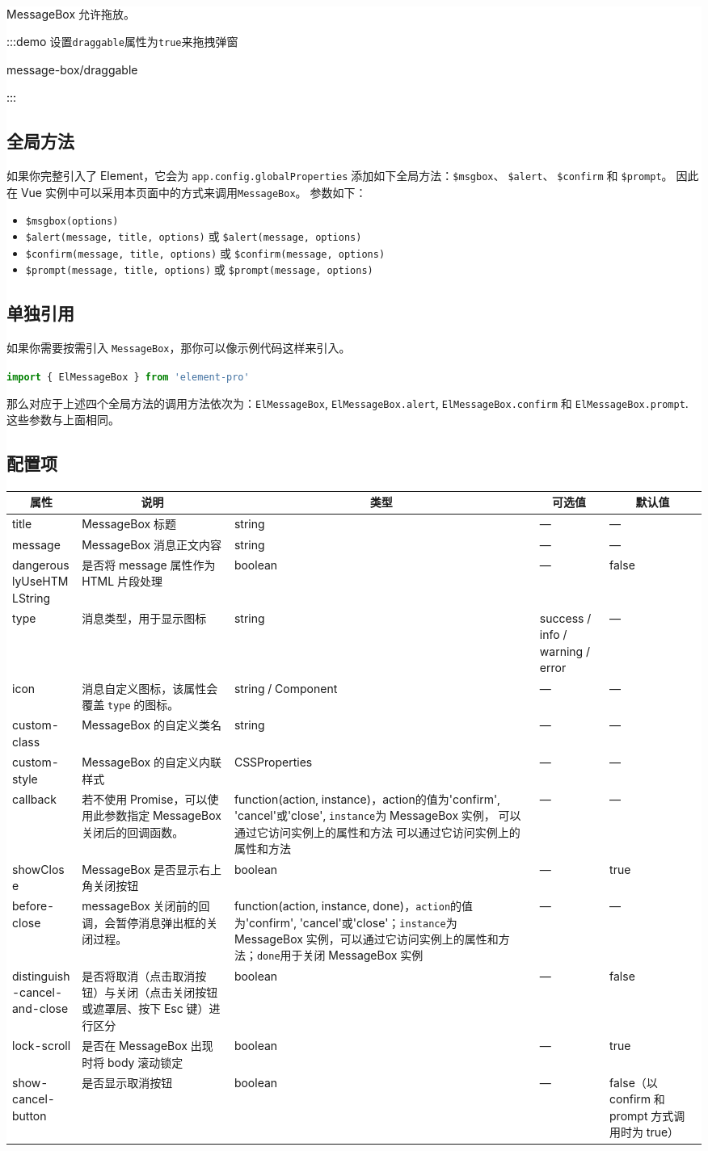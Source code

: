 MessageBox 允许拖放。

:::demo 设置`draggable`属性为`true`来拖拽弹窗

message-box/draggable

:::

## 全局方法

如果你完整引入了 Element，它会为 `app.config.globalProperties` 添加如下全局方法：`$msgbox`、 `$alert`、 `$confirm` 和 `$prompt`。 因此在 Vue 实例中可以采用本页面中的方式来调用`MessageBox`。 参数如下：

- `$msgbox(options)`
- `$alert(message, title, options)` 或 `$alert(message, options)`
- `$confirm(message, title, options)` 或 `$confirm(message, options)`
- `$prompt(message, title, options)` 或 `$prompt(message, options)`

## 单独引用

如果你需要按需引入 `MessageBox`，那你可以像示例代码这样来引入。

```ts
import { ElMessageBox } from 'element-pro'
```

那么对应于上述四个全局方法的调用方法依次为：`ElMessageBox`, `ElMessageBox.alert`, `ElMessageBox.confirm` 和 `ElMessageBox.prompt`. 这些参数与上面相同。

## 配置项

| 属性                           | 说明                                                                                                | 类型                                                                                                                                          | 可选值                              | 默认值                                   |
| ---------------------------- | ------------------------------------------------------------------------------------------------- | ------------------------------------------------------------------------------------------------------------------------------------------- | -------------------------------- | ------------------------------------- |
| title                        | MessageBox 标题                                                                                     | string                                                                                                                                      | —                                | —                                     |
| message                      | MessageBox 消息正文内容                                                                                 | string                                                                                                                                      | —                                | —                                     |
| dangerouslyUseHTMLString     | 是否将 message 属性作为 HTML 片段处理                                                                        | boolean                                                                                                                                     | —                                | false                                 |
| type                         | 消息类型，用于显示图标                                                                                       | string                                                                                                                                      | success / info / warning / error | —                                     |
| icon                         | 消息自定义图标，该属性会覆盖 `type` 的图标。                                                                        | string / Component                                                                                                                          | —                                | —                                     |
| custom-class                 | MessageBox 的自定义类名                                                                                 | string                                                                                                                                      | —                                | —                                     |
| custom-style                 | MessageBox 的自定义内联样式                                                                               | CSSProperties                                                                                                                               | —                                | —                                     |
| callback                     | 若不使用 Promise，可以使用此参数指定 MessageBox 关闭后的回调函数。                                                       | function(action, instance)，action的值为'confirm', 'cancel'或'close', `instance`为 MessageBox 实例， 可以通过它访问实例上的属性和方法 可以通过它访问实例上的属性和方法               | —                                | —                                     |
| showClose                    | MessageBox 是否显示右上角关闭按钮                                                                            | boolean                                                                                                                                     | —                                | true                                  |
| before-close                 | messageBox 关闭前的回调，会暂停消息弹出框的关闭过程。                                                                  | function(action, instance, done)，`action`的值为'confirm', 'cancel'或'close'；`instance`为 MessageBox 实例，可以通过它访问实例上的属性和方法；`done`用于关闭 MessageBox 实例 | —                                | —                                     |
| distinguish-cancel-and-close | 是否将取消（点击取消按钮）与关闭（点击关闭按钮或遮罩层、按下 Esc 键）进行区分                                                         | boolean                                                                                                                                     | —                                | false                                 |
| lock-scroll                  | 是否在 MessageBox 出现时将 body 滚动锁定                                                                     | boolean                                                                                                                                     | —                                | true                                  |
| show-cancel-button           | 是否显示取消按钮                                                                                          | boolean                                                                                                                                     | —                                | false（以 confirm 和 prompt 方式调用时为 true） |